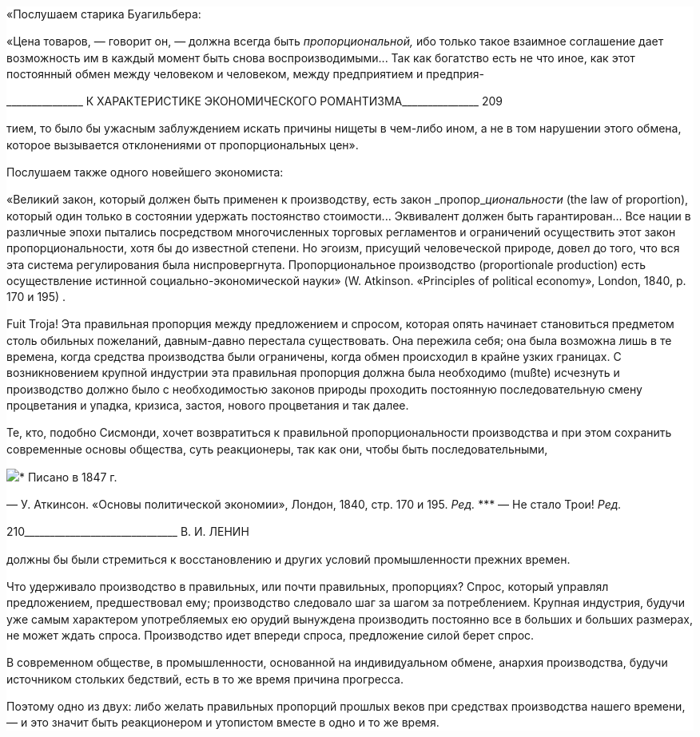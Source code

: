 «Послушаем старика Буагильбера:

«Цена товаров, — говорит он, — должна всегда быть _пропорциональной,_ ибо только такое взаимное соглашение дает возможность им в каждый момент быть снова воспро­изводимыми... Так как богатство есть не что иное, как этот постоянный обмен между человеком и человеком, между предприятием и предприя-

  

_______________ К ХАРАКТЕРИСТИКЕ ЭКОНОМИЧЕСКОГО РОМАНТИЗМА_______________ 209

тием, то было бы ужасным заблуждением искать причины нищеты в чем-либо ином, а не в том нарушении этого обмена, которое вызывается отклонениями от пропорцио­нальных цен».

Послушаем также одного новейшего экономиста:

«Великий закон, который должен быть применен к производству, есть закон _пропор­__циональности_ (the law of proportion), который один только в состоянии удержать посто­янство стоимости... Эквивалент должен быть гарантирован... Все нации в различные эпохи пытались посредством многочисленных торговых регламентов и ограничений осуществить этот закон пропорциональности, хотя бы до известной степени. Но эгоизм, присущий человеческой природе, довел до того, что вся эта система регулирования бы­ла ниспровергнута. Пропорциональное производство (proportionale production) есть осуществление истинной социально-экономической науки» (W. Atkinson. «Principles of political economy», London, 1840, p. 170 и 195) .

Fuit Troja! Эта правильная пропорция между предложением и спросом, которая опять начинает становиться предметом столь обильных пожеланий, давным-давно пе­рестала существовать. Она пережила себя; она была возможна лишь в те времена, когда средства производства были ограничены, когда обмен происходил в крайне узких гра­ницах. С возникновением крупной индустрии эта правильная пропорция должна была необходимо (mußte) исчезнуть и производство должно было с необходимостью законов природы проходить постоянную последовательную смену процветания и упадка, кри­зиса, застоя, нового процветания и так далее.

Те, кто, подобно Сисмонди, хочет возвратиться к правильной пропорциональности производства и при этом сохранить современные основы общества, суть реакционеры, так как они, чтобы быть последовательными,

![](file:///C:/Users/bot32/AppData/Local/Temp/msohtmlclip1/01/clip_image003.png)* Писано в 1847 г.

— У. Аткинсон. «Основы политической экономии», Лондон, 1840, стр. 170 и 195. _Ред._ *** — Не стало Трои! _Ред._

  

210______________________________ В. И. ЛЕНИН

должны бы были стремиться к восстановлению и других условий промышленности прежних времен.

Что удерживало производство в правильных, или почти правильных, пропорциях? Спрос, который управлял предложением, предшествовал ему; производство следовало шаг за шагом за потреблением. Крупная индустрия, будучи уже самым характером употребляемых ею орудий вынуждена производить постоянно все в больших и боль­ших размерах, не может ждать спроса. Производство идет впереди спроса, предложе­ние силой берет спрос.

В современном обществе, в промышленности, основанной на индивидуальном об­мене, анархия производства, будучи источником стольких бедствий, есть в то же время причина прогресса.

Поэтому одно из двух: либо желать правильных пропорций прошлых веков при средствах производства нашего времени, — и это значит быть реакционером и утопи­стом вместе в одно и то же время.
